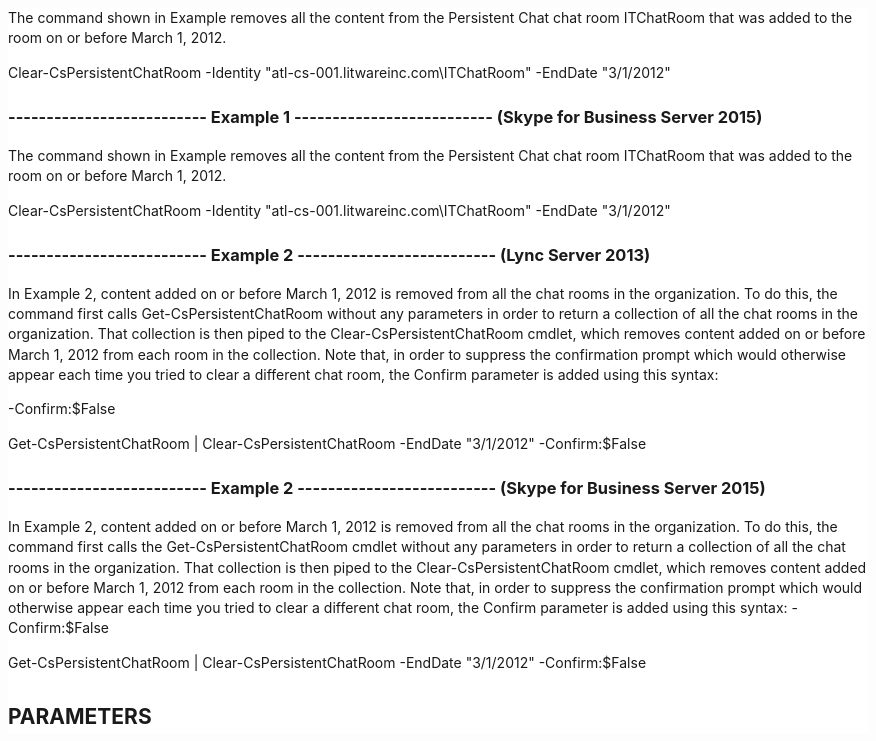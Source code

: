 The command shown in Example removes all the content from the Persistent Chat chat room ITChatRoom that was added to the room on or before March 1, 2012.

Clear-CsPersistentChatRoom -Identity "atl-cs-001.litwareinc.com\ITChatRoom" -EndDate "3/1/2012"

### -------------------------- Example 1 -------------------------- (Skype for Business Server 2015)
```

```

The command shown in Example removes all the content from the Persistent Chat chat room ITChatRoom that was added to the room on or before March 1, 2012.

Clear-CsPersistentChatRoom -Identity "atl-cs-001.litwareinc.com\ITChatRoom" -EndDate "3/1/2012"

### -------------------------- Example 2 -------------------------- (Lync Server 2013)
```

```

In Example 2, content added on or before March 1, 2012 is removed from all the chat rooms in the organization.
To do this, the command first calls Get-CsPersistentChatRoom without any parameters in order to return a collection of all the chat rooms in the organization.
That collection is then piped to the Clear-CsPersistentChatRoom cmdlet, which removes content added on or before March 1, 2012 from each room in the collection.
Note that, in order to suppress the confirmation prompt which would otherwise appear each time you tried to clear a different chat room, the Confirm parameter is added using this syntax:

-Confirm:$False

Get-CsPersistentChatRoom | Clear-CsPersistentChatRoom -EndDate "3/1/2012" -Confirm:$False

### -------------------------- Example 2 -------------------------- (Skype for Business Server 2015)
```

```

In Example 2, content added on or before March 1, 2012 is removed from all the chat rooms in the organization.
To do this, the command first calls the Get-CsPersistentChatRoom cmdlet without any parameters in order to return a collection of all the chat rooms in the organization.
That collection is then piped to the Clear-CsPersistentChatRoom cmdlet, which removes content added on or before March 1, 2012 from each room in the collection.
Note that, in order to suppress the confirmation prompt which would otherwise appear each time you tried to clear a different chat room, the Confirm parameter is added using this syntax: -Confirm:$False

Get-CsPersistentChatRoom | Clear-CsPersistentChatRoom -EndDate "3/1/2012" -Confirm:$False

## PARAMETERS
